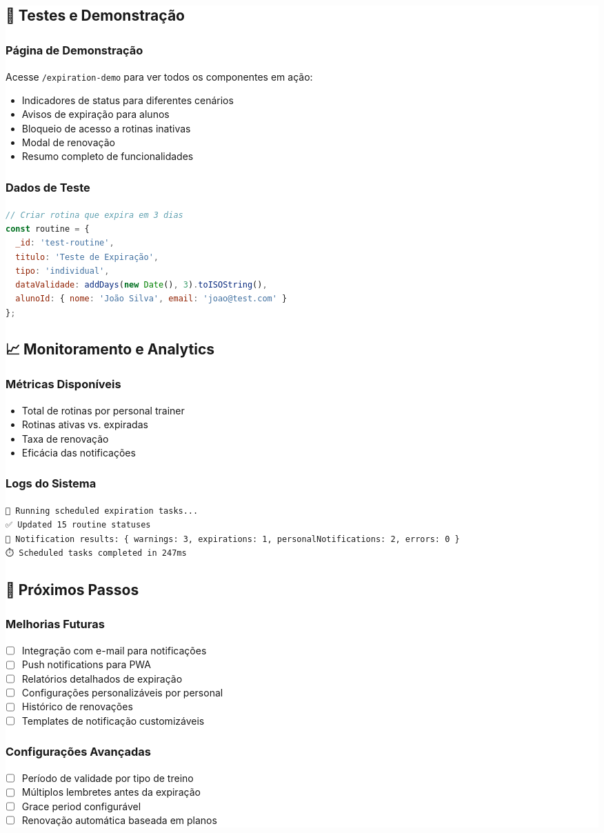 ## 🧪 Testes e Demonstração

### Página de Demonstração
Acesse `/expiration-demo` para ver todos os componentes em ação:
- Indicadores de status para diferentes cenários
- Avisos de expiração para alunos
- Bloqueio de acesso a rotinas inativas
- Modal de renovação
- Resumo completo de funcionalidades

### Dados de Teste
```javascript
// Criar rotina que expira em 3 dias
const routine = {
  _id: 'test-routine',
  titulo: 'Teste de Expiração',
  tipo: 'individual',
  dataValidade: addDays(new Date(), 3).toISOString(),
  alunoId: { nome: 'João Silva', email: 'joao@test.com' }
};
```

## 📈 Monitoramento e Analytics

### Métricas Disponíveis
- Total de rotinas por personal trainer
- Rotinas ativas vs. expiradas
- Taxa de renovação
- Eficácia das notificações

### Logs do Sistema
```
🔄 Running scheduled expiration tasks...
✅ Updated 15 routine statuses
📧 Notification results: { warnings: 3, expirations: 1, personalNotifications: 2, errors: 0 }
⏱️ Scheduled tasks completed in 247ms
```

## 🚀 Próximos Passos

### Melhorias Futuras
- [ ] Integração com e-mail para notificações
- [ ] Push notifications para PWA
- [ ] Relatórios detalhados de expiração
- [ ] Configurações personalizáveis por personal
- [ ] Histórico de renovações
- [ ] Templates de notificação customizáveis

### Configurações Avançadas
- [ ] Período de validade por tipo de treino
- [ ] Múltiplos lembretes antes da expiração
- [ ] Grace period configurável
- [ ] Renovação automática baseada em planos
